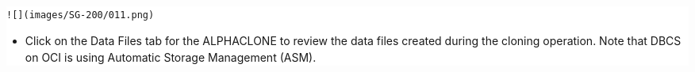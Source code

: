 	![](images/SG-200/011.png)

-	Click on the Data Files tab for the ALPHACLONE to review the data files created during the cloning operation.  Note that DBCS on OCI is using Automatic Storage Management (ASM).  
